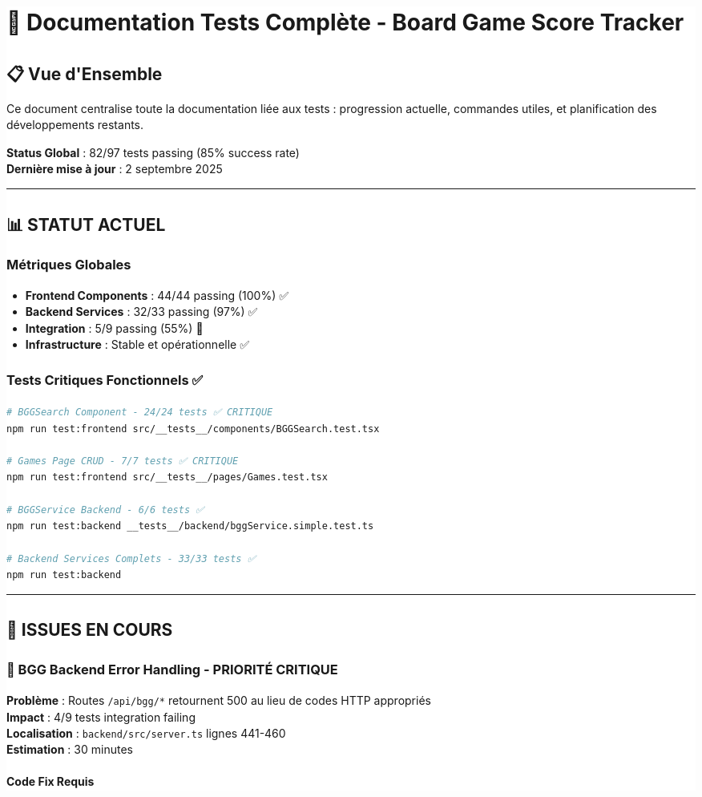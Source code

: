 # 🧪 Documentation Tests Complète - Board Game Score Tracker

## 📋 Vue d'Ensemble

Ce document centralise toute la documentation liée aux tests : progression actuelle, commandes utiles, et planification des développements restants.

**Status Global** : 82/97 tests passing (85% success rate)  
**Dernière mise à jour** : 2 septembre 2025

---

## 📊 STATUT ACTUEL

### Métriques Globales

- **Frontend Components** : 44/44 passing (100%) ✅
- **Backend Services** : 32/33 passing (97%) ✅
- **Integration** : 5/9 passing (55%) 🔄
- **Infrastructure** : Stable et opérationnelle ✅

### Tests Critiques Fonctionnels ✅

```bash
# BGGSearch Component - 24/24 tests ✅ CRITIQUE
npm run test:frontend src/__tests__/components/BGGSearch.test.tsx

# Games Page CRUD - 7/7 tests ✅ CRITIQUE
npm run test:frontend src/__tests__/pages/Games.test.tsx

# BGGService Backend - 6/6 tests ✅
npm run test:backend __tests__/backend/bggService.simple.test.ts

# Backend Services Complets - 33/33 tests ✅
npm run test:backend
```

---

## 🚨 ISSUES EN COURS

### 🔴 BGG Backend Error Handling - PRIORITÉ CRITIQUE

**Problème** : Routes `/api/bgg/*` retournent 500 au lieu de codes HTTP appropriés  
**Impact** : 4/9 tests integration failing  
**Localisation** : `backend/src/server.ts` lignes 441-460  
**Estimation** : 30 minutes

#### Code Fix Requis
